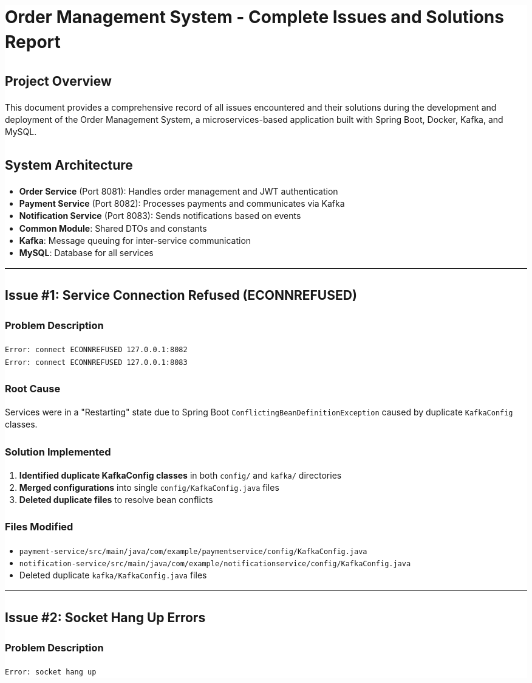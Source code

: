 # Order Management System - Complete Issues and Solutions Report

## Project Overview
This document provides a comprehensive record of all issues encountered and their solutions during the development and deployment of the Order Management System, a microservices-based application built with Spring Boot, Docker, Kafka, and MySQL.

## System Architecture
- **Order Service** (Port 8081): Handles order management and JWT authentication
- **Payment Service** (Port 8082): Processes payments and communicates via Kafka
- **Notification Service** (Port 8083): Sends notifications based on events
- **Common Module**: Shared DTOs and constants
- **Kafka**: Message queuing for inter-service communication
- **MySQL**: Database for all services

---

## Issue #1: Service Connection Refused (ECONNREFUSED)

### Problem Description
```
Error: connect ECONNREFUSED 127.0.0.1:8082
Error: connect ECONNREFUSED 127.0.0.1:8083
```

### Root Cause
Services were in a "Restarting" state due to Spring Boot `ConflictingBeanDefinitionException` caused by duplicate `KafkaConfig` classes.

### Solution Implemented
1. **Identified duplicate KafkaConfig classes** in both `config/` and `kafka/` directories
2. **Merged configurations** into single `config/KafkaConfig.java` files
3. **Deleted duplicate files** to resolve bean conflicts

### Files Modified
- `payment-service/src/main/java/com/example/paymentservice/config/KafkaConfig.java`
- `notification-service/src/main/java/com/example/notificationservice/config/KafkaConfig.java`
- Deleted duplicate `kafka/KafkaConfig.java` files

---

## Issue #2: Socket Hang Up Errors

### Problem Description
```
Error: socket hang up
```
